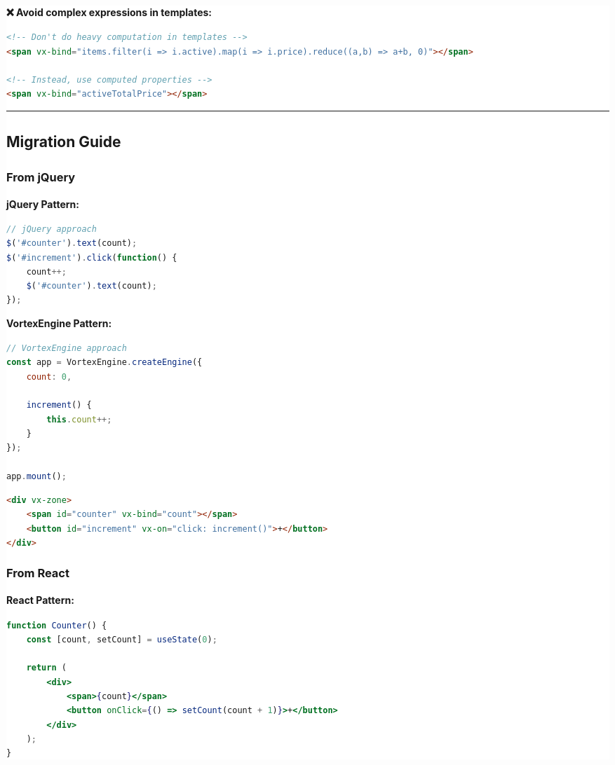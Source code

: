 **❌ Avoid complex expressions in templates:**
```html
<!-- Don't do heavy computation in templates -->
<span vx-bind="items.filter(i => i.active).map(i => i.price).reduce((a,b) => a+b, 0)"></span>

<!-- Instead, use computed properties -->
<span vx-bind="activeTotalPrice"></span>
```

---

## Migration Guide

### From jQuery

**jQuery Pattern:**
```javascript
// jQuery approach
$('#counter').text(count);
$('#increment').click(function() {
    count++;
    $('#counter').text(count);
});
```

**VortexEngine Pattern:**
```javascript
// VortexEngine approach
const app = VortexEngine.createEngine({
    count: 0,
    
    increment() {
        this.count++;
    }
});

app.mount();
```

```html
<div vx-zone>
    <span id="counter" vx-bind="count"></span>
    <button id="increment" vx-on="click: increment()">+</button>
</div>
```

### From React

**React Pattern:**
```jsx
function Counter() {
    const [count, setCount] = useState(0);
    
    return (
        <div>
            <span>{count}</span>
            <button onClick={() => setCount(count + 1)}>+</button>
        </div>
    );
}
```
